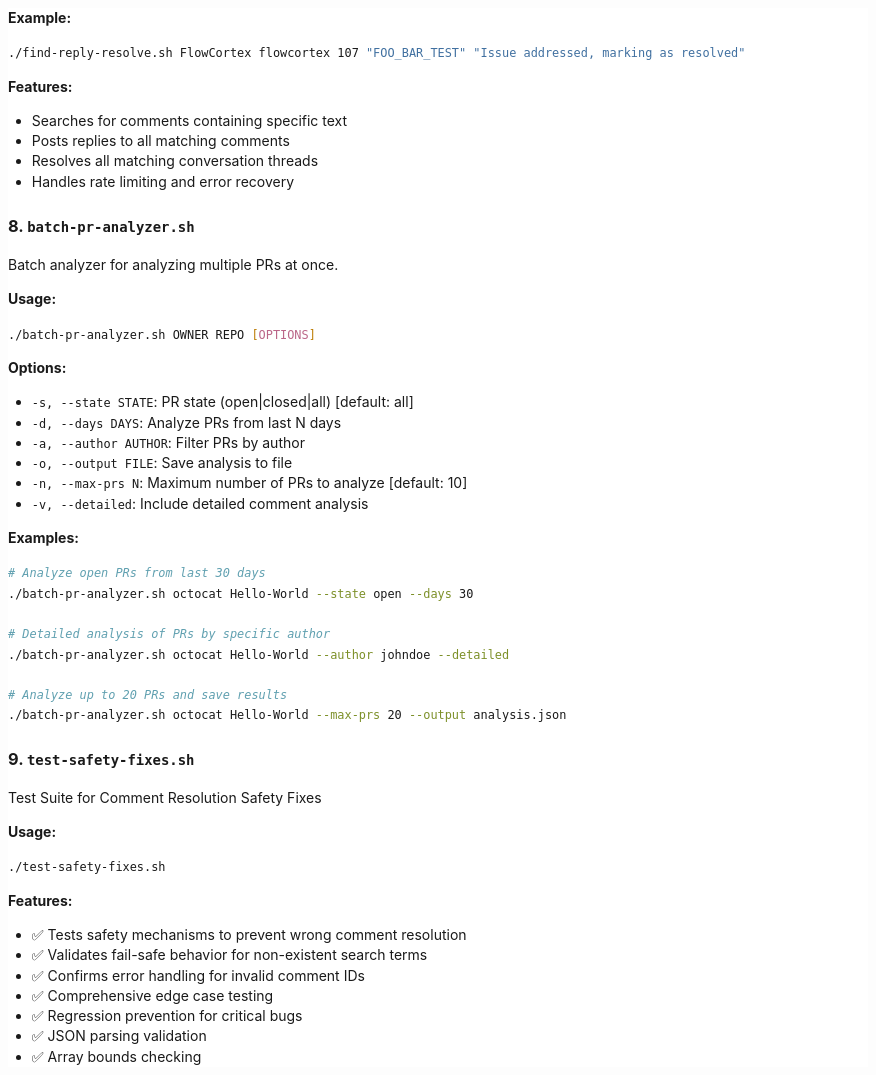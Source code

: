 **Example:**
```bash
./find-reply-resolve.sh FlowCortex flowcortex 107 "FOO_BAR_TEST" "Issue addressed, marking as resolved"
```

**Features:**
- Searches for comments containing specific text
- Posts replies to all matching comments
- Resolves all matching conversation threads
- Handles rate limiting and error recovery

### 8. `batch-pr-analyzer.sh`
Batch analyzer for analyzing multiple PRs at once.

**Usage:**
```bash
./batch-pr-analyzer.sh OWNER REPO [OPTIONS]
```

**Options:**

- `-s, --state STATE`: PR state (open|closed|all) [default: all]
- `-d, --days DAYS`: Analyze PRs from last N days
- `-a, --author AUTHOR`: Filter PRs by author
- `-o, --output FILE`: Save analysis to file
- `-n, --max-prs N`: Maximum number of PRs to analyze [default: 10]
- `-v, --detailed`: Include detailed comment analysis

**Examples:**
```bash
# Analyze open PRs from last 30 days
./batch-pr-analyzer.sh octocat Hello-World --state open --days 30

# Detailed analysis of PRs by specific author
./batch-pr-analyzer.sh octocat Hello-World --author johndoe --detailed

# Analyze up to 20 PRs and save results
./batch-pr-analyzer.sh octocat Hello-World --max-prs 20 --output analysis.json
```

### 9. `test-safety-fixes.sh`
Test Suite for Comment Resolution Safety Fixes

**Usage:**
```bash
./test-safety-fixes.sh
```

**Features:**
- ✅ Tests safety mechanisms to prevent wrong comment resolution
- ✅ Validates fail-safe behavior for non-existent search terms  
- ✅ Confirms error handling for invalid comment IDs
- ✅ Comprehensive edge case testing
- ✅ Regression prevention for critical bugs
- ✅ JSON parsing validation
- ✅ Array bounds checking

